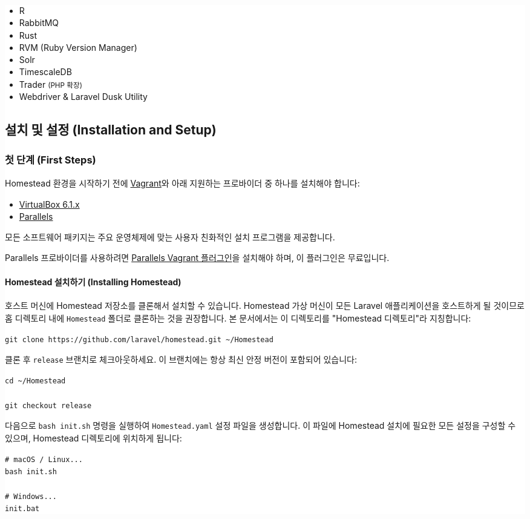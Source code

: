 - R
- RabbitMQ
- Rust
- RVM (Ruby Version Manager)
- Solr
- TimescaleDB
- Trader <small>(PHP 확장)</small>
- Webdriver & Laravel Dusk Utility

</div>

<a name="installation-and-setup"></a>
## 설치 및 설정 (Installation and Setup)

<a name="first-steps"></a>
### 첫 단계 (First Steps)

Homestead 환경을 시작하기 전에 [Vagrant](https://developer.hashicorp.com/vagrant/downloads)와 아래 지원하는 프로바이더 중 하나를 설치해야 합니다:

- [VirtualBox 6.1.x](https://www.virtualbox.org/wiki/Download_Old_Builds_6_1)
- [Parallels](https://www.parallels.com/products/desktop/)

모든 소프트웨어 패키지는 주요 운영체제에 맞는 사용자 친화적인 설치 프로그램을 제공합니다.

Parallels 프로바이더를 사용하려면 [Parallels Vagrant 플러그인](https://github.com/Parallels/vagrant-parallels)을 설치해야 하며, 이 플러그인은 무료입니다.

<a name="installing-homestead"></a>
#### Homestead 설치하기 (Installing Homestead)

호스트 머신에 Homestead 저장소를 클론해서 설치할 수 있습니다. Homestead 가상 머신이 모든 Laravel 애플리케이션을 호스트하게 될 것이므로 홈 디렉토리 내에 `Homestead` 폴더로 클론하는 것을 권장합니다. 본 문서에서는 이 디렉토리를 "Homestead 디렉토리"라 지칭합니다:

```shell
git clone https://github.com/laravel/homestead.git ~/Homestead
```

클론 후 `release` 브랜치로 체크아웃하세요. 이 브랜치에는 항상 최신 안정 버전이 포함되어 있습니다:

```shell
cd ~/Homestead

git checkout release
```

다음으로 `bash init.sh` 명령을 실행하여 `Homestead.yaml` 설정 파일을 생성합니다. 이 파일에 Homestead 설치에 필요한 모든 설정을 구성할 수 있으며, Homestead 디렉토리에 위치하게 됩니다:

```shell
# macOS / Linux...
bash init.sh

# Windows...
init.bat
```
